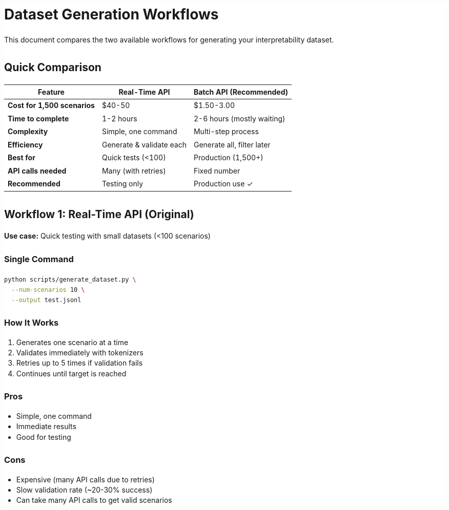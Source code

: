 # Dataset Generation Workflows

This document compares the two available workflows for generating your interpretability dataset.

## Quick Comparison

| Feature | Real-Time API | Batch API (Recommended) |
|---------|---------------|-------------------------|
| **Cost for 1,500 scenarios** | $40-50 | $1.50-3.00 |
| **Time to complete** | 1-2 hours | 2-6 hours (mostly waiting) |
| **Complexity** | Simple, one command | Multi-step process |
| **Efficiency** | Generate & validate each | Generate all, filter later |
| **Best for** | Quick tests (<100) | Production (1,500+) |
| **API calls needed** | Many (with retries) | Fixed number |
| **Recommended** | Testing only | Production use ✓ |

## Workflow 1: Real-Time API (Original)

**Use case:** Quick testing with small datasets (<100 scenarios)

### Single Command

```bash
python scripts/generate_dataset.py \
  --num-scenarios 10 \
  --output test.jsonl
```

### How It Works

1. Generates one scenario at a time
2. Validates immediately with tokenizers
3. Retries up to 5 times if validation fails
4. Continues until target is reached

### Pros
- Simple, one command
- Immediate results
- Good for testing

### Cons
- Expensive (many API calls due to retries)
- Slow validation rate (~20-30% success)
- Can take many API calls to get valid scenarios
